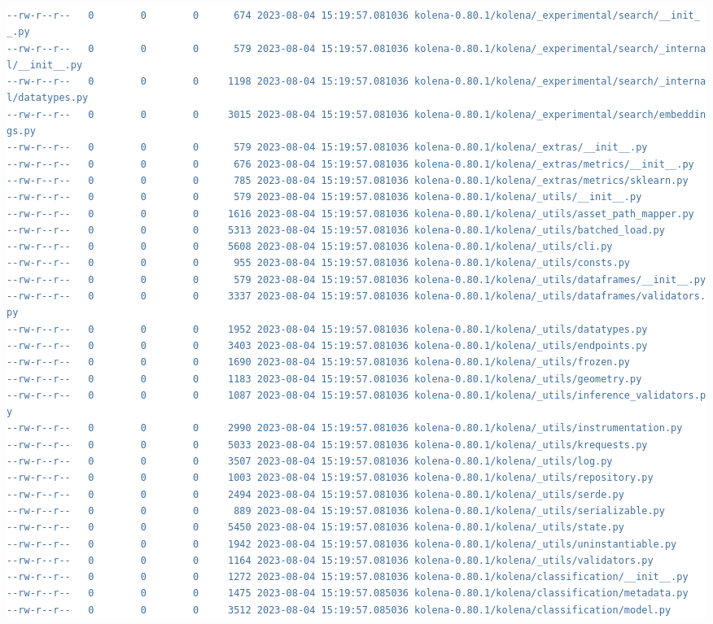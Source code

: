 ```diff
--rw-r--r--   0        0        0      674 2023-08-04 15:19:57.081036 kolena-0.80.1/kolena/_experimental/search/__init__.py
--rw-r--r--   0        0        0      579 2023-08-04 15:19:57.081036 kolena-0.80.1/kolena/_experimental/search/_internal/__init__.py
--rw-r--r--   0        0        0     1198 2023-08-04 15:19:57.081036 kolena-0.80.1/kolena/_experimental/search/_internal/datatypes.py
--rw-r--r--   0        0        0     3015 2023-08-04 15:19:57.081036 kolena-0.80.1/kolena/_experimental/search/embeddings.py
--rw-r--r--   0        0        0      579 2023-08-04 15:19:57.081036 kolena-0.80.1/kolena/_extras/__init__.py
--rw-r--r--   0        0        0      676 2023-08-04 15:19:57.081036 kolena-0.80.1/kolena/_extras/metrics/__init__.py
--rw-r--r--   0        0        0      785 2023-08-04 15:19:57.081036 kolena-0.80.1/kolena/_extras/metrics/sklearn.py
--rw-r--r--   0        0        0      579 2023-08-04 15:19:57.081036 kolena-0.80.1/kolena/_utils/__init__.py
--rw-r--r--   0        0        0     1616 2023-08-04 15:19:57.081036 kolena-0.80.1/kolena/_utils/asset_path_mapper.py
--rw-r--r--   0        0        0     5313 2023-08-04 15:19:57.081036 kolena-0.80.1/kolena/_utils/batched_load.py
--rw-r--r--   0        0        0     5608 2023-08-04 15:19:57.081036 kolena-0.80.1/kolena/_utils/cli.py
--rw-r--r--   0        0        0      955 2023-08-04 15:19:57.081036 kolena-0.80.1/kolena/_utils/consts.py
--rw-r--r--   0        0        0      579 2023-08-04 15:19:57.081036 kolena-0.80.1/kolena/_utils/dataframes/__init__.py
--rw-r--r--   0        0        0     3337 2023-08-04 15:19:57.081036 kolena-0.80.1/kolena/_utils/dataframes/validators.py
--rw-r--r--   0        0        0     1952 2023-08-04 15:19:57.081036 kolena-0.80.1/kolena/_utils/datatypes.py
--rw-r--r--   0        0        0     3403 2023-08-04 15:19:57.081036 kolena-0.80.1/kolena/_utils/endpoints.py
--rw-r--r--   0        0        0     1690 2023-08-04 15:19:57.081036 kolena-0.80.1/kolena/_utils/frozen.py
--rw-r--r--   0        0        0     1183 2023-08-04 15:19:57.081036 kolena-0.80.1/kolena/_utils/geometry.py
--rw-r--r--   0        0        0     1087 2023-08-04 15:19:57.081036 kolena-0.80.1/kolena/_utils/inference_validators.py
--rw-r--r--   0        0        0     2990 2023-08-04 15:19:57.081036 kolena-0.80.1/kolena/_utils/instrumentation.py
--rw-r--r--   0        0        0     5033 2023-08-04 15:19:57.081036 kolena-0.80.1/kolena/_utils/krequests.py
--rw-r--r--   0        0        0     3507 2023-08-04 15:19:57.081036 kolena-0.80.1/kolena/_utils/log.py
--rw-r--r--   0        0        0     1003 2023-08-04 15:19:57.081036 kolena-0.80.1/kolena/_utils/repository.py
--rw-r--r--   0        0        0     2494 2023-08-04 15:19:57.081036 kolena-0.80.1/kolena/_utils/serde.py
--rw-r--r--   0        0        0      889 2023-08-04 15:19:57.081036 kolena-0.80.1/kolena/_utils/serializable.py
--rw-r--r--   0        0        0     5450 2023-08-04 15:19:57.081036 kolena-0.80.1/kolena/_utils/state.py
--rw-r--r--   0        0        0     1942 2023-08-04 15:19:57.081036 kolena-0.80.1/kolena/_utils/uninstantiable.py
--rw-r--r--   0        0        0     1164 2023-08-04 15:19:57.081036 kolena-0.80.1/kolena/_utils/validators.py
--rw-r--r--   0        0        0     1272 2023-08-04 15:19:57.081036 kolena-0.80.1/kolena/classification/__init__.py
--rw-r--r--   0        0        0     1475 2023-08-04 15:19:57.085036 kolena-0.80.1/kolena/classification/metadata.py
--rw-r--r--   0        0        0     3512 2023-08-04 15:19:57.085036 kolena-0.80.1/kolena/classification/model.py
```
